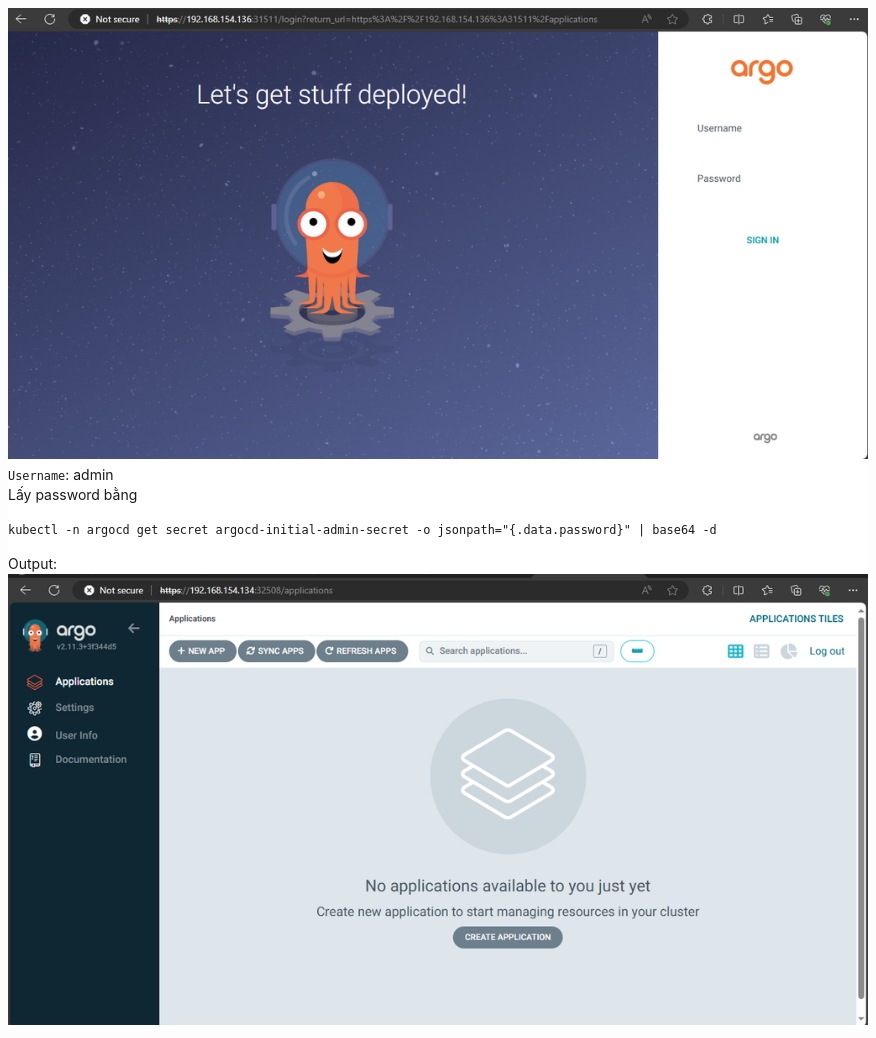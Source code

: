 ![alt text](./images/P2/argo-login.png)
`Username`: admin <br>
Lấy password bằng
```
kubectl -n argocd get secret argocd-initial-admin-secret -o jsonpath="{.data.password}" | base64 -d
```
Output:
![argo-home](./images/P2/argo-home.png)
